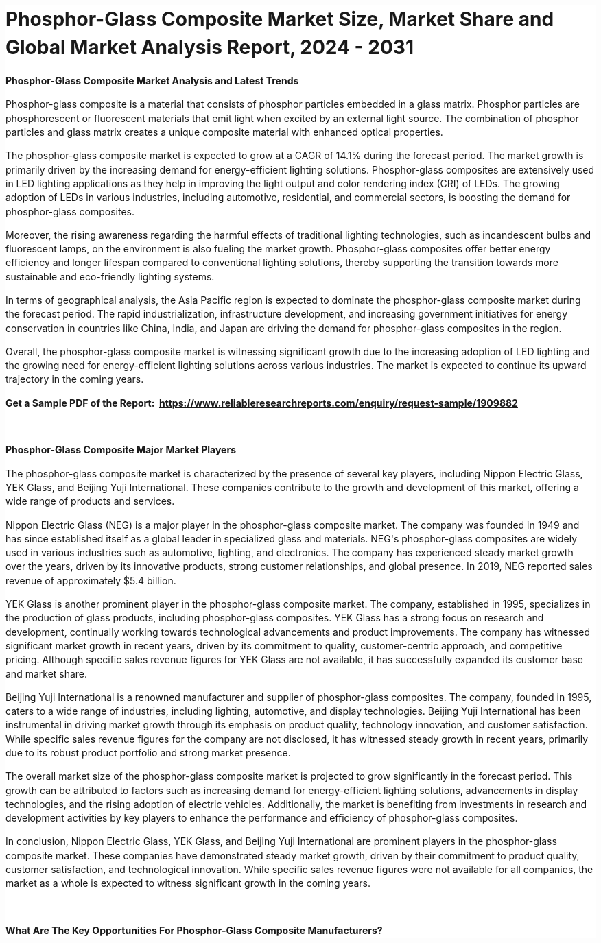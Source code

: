 <p><h1>Phosphor-Glass Composite Market Size, Market Share and Global Market Analysis Report, 2024 - 2031</h1></p><p><strong>Phosphor-Glass Composite Market Analysis and Latest Trends</strong></p>
<p><p>Phosphor-glass composite is a material that consists of phosphor particles embedded in a glass matrix. Phosphor particles are phosphorescent or fluorescent materials that emit light when excited by an external light source. The combination of phosphor particles and glass matrix creates a unique composite material with enhanced optical properties.</p><p>The phosphor-glass composite market is expected to grow at a CAGR of 14.1% during the forecast period. The market growth is primarily driven by the increasing demand for energy-efficient lighting solutions. Phosphor-glass composites are extensively used in LED lighting applications as they help in improving the light output and color rendering index (CRI) of LEDs. The growing adoption of LEDs in various industries, including automotive, residential, and commercial sectors, is boosting the demand for phosphor-glass composites.</p><p>Moreover, the rising awareness regarding the harmful effects of traditional lighting technologies, such as incandescent bulbs and fluorescent lamps, on the environment is also fueling the market growth. Phosphor-glass composites offer better energy efficiency and longer lifespan compared to conventional lighting solutions, thereby supporting the transition towards more sustainable and eco-friendly lighting systems.</p><p>In terms of geographical analysis, the Asia Pacific region is expected to dominate the phosphor-glass composite market during the forecast period. The rapid industrialization, infrastructure development, and increasing government initiatives for energy conservation in countries like China, India, and Japan are driving the demand for phosphor-glass composites in the region.</p><p>Overall, the phosphor-glass composite market is witnessing significant growth due to the increasing adoption of LED lighting and the growing need for energy-efficient lighting solutions across various industries. The market is expected to continue its upward trajectory in the coming years.</p></p>
<p><strong>Get a Sample PDF of the Report:&nbsp; <a href="https://www.reliableresearchreports.com/enquiry/request-sample/1909882">https://www.reliableresearchreports.com/enquiry/request-sample/1909882</a></strong></p>
<p>&nbsp;</p>
<p><strong>Phosphor-Glass Composite Major Market Players</strong></p>
<p><p>The phosphor-glass composite market is characterized by the presence of several key players, including Nippon Electric Glass, YEK Glass, and Beijing Yuji International. These companies contribute to the growth and development of this market, offering a wide range of products and services.</p><p>Nippon Electric Glass (NEG) is a major player in the phosphor-glass composite market. The company was founded in 1949 and has since established itself as a global leader in specialized glass and materials. NEG's phosphor-glass composites are widely used in various industries such as automotive, lighting, and electronics. The company has experienced steady market growth over the years, driven by its innovative products, strong customer relationships, and global presence. In 2019, NEG reported sales revenue of approximately $5.4 billion.</p><p>YEK Glass is another prominent player in the phosphor-glass composite market. The company, established in 1995, specializes in the production of glass products, including phosphor-glass composites. YEK Glass has a strong focus on research and development, continually working towards technological advancements and product improvements. The company has witnessed significant market growth in recent years, driven by its commitment to quality, customer-centric approach, and competitive pricing. Although specific sales revenue figures for YEK Glass are not available, it has successfully expanded its customer base and market share.</p><p>Beijing Yuji International is a renowned manufacturer and supplier of phosphor-glass composites. The company, founded in 1995, caters to a wide range of industries, including lighting, automotive, and display technologies. Beijing Yuji International has been instrumental in driving market growth through its emphasis on product quality, technology innovation, and customer satisfaction. While specific sales revenue figures for the company are not disclosed, it has witnessed steady growth in recent years, primarily due to its robust product portfolio and strong market presence.</p><p>The overall market size of the phosphor-glass composite market is projected to grow significantly in the forecast period. This growth can be attributed to factors such as increasing demand for energy-efficient lighting solutions, advancements in display technologies, and the rising adoption of electric vehicles. Additionally, the market is benefiting from investments in research and development activities by key players to enhance the performance and efficiency of phosphor-glass composites.</p><p>In conclusion, Nippon Electric Glass, YEK Glass, and Beijing Yuji International are prominent players in the phosphor-glass composite market. These companies have demonstrated steady market growth, driven by their commitment to product quality, customer satisfaction, and technological innovation. While specific sales revenue figures were not available for all companies, the market as a whole is expected to witness significant growth in the coming years.</p></p>
<p>&nbsp;</p>
<p><strong>What Are The Key Opportunities For Phosphor-Glass Composite Manufacturers?</strong></p>